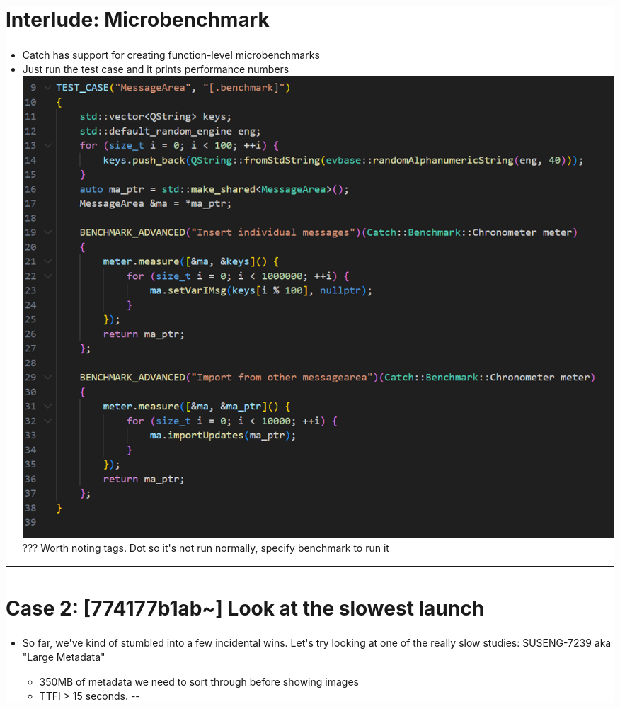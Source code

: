 # Interlude: Microbenchmark

* Catch has support for creating function-level microbenchmarks
* Just run the test case and it prints performance numbers
![:scale 80%](catch-bench.png)
???
Worth noting tags. Dot so it's not run normally, specify benchmark to run it

---

# Case 2: [774177b1ab~] Look at the slowest launch

* So far, we've kind of stumbled into a few incidental wins. Let's try looking at one of the really slow studies: SUSENG-7239 aka "Large Metadata"

    * 350MB of metadata we need to sort through before showing images
    * TTFI > 15 seconds.
--
